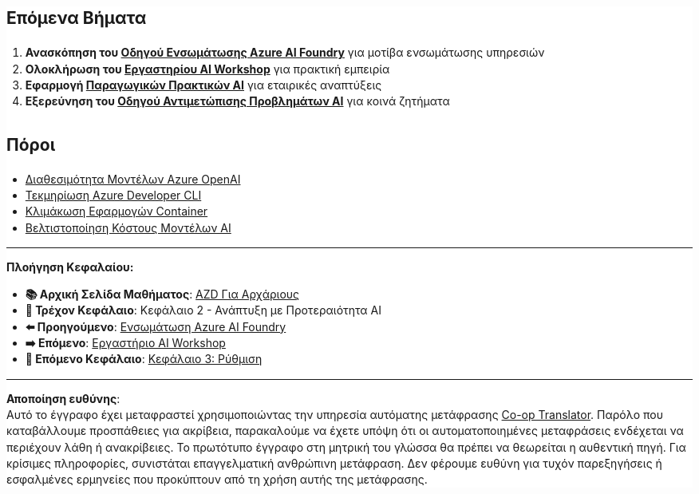 ## Επόμενα Βήματα

1. **Ανασκόπηση του [Οδηγού Ενσωμάτωσης Azure AI Foundry](azure-ai-foundry-integration.md)** για μοτίβα ενσωμάτωσης υπηρεσιών
2. **Ολοκλήρωση του [Εργαστηρίου AI Workshop](ai-workshop-lab.md)** για πρακτική εμπειρία
3. **Εφαρμογή [Παραγωγικών Πρακτικών AI](production-ai-practices.md)** για εταιρικές αναπτύξεις
4. **Εξερεύνηση του [Οδηγού Αντιμετώπισης Προβλημάτων AI](../troubleshooting/ai-troubleshooting.md)** για κοινά ζητήματα

## Πόροι

- [Διαθεσιμότητα Μοντέλων Azure OpenAI](https://learn.microsoft.com/azure/ai-services/openai/concepts/models)
- [Τεκμηρίωση Azure Developer CLI](https://learn.microsoft.com/azure/developer/azure-developer-cli/)
- [Κλιμάκωση Εφαρμογών Container](https://learn.microsoft.com/azure/container-apps/scale-app)
- [Βελτιστοποίηση Κόστους Μοντέλων AI](https://learn.microsoft.com/azure/ai-services/openai/how-to/manage-costs)

---

**Πλοήγηση Κεφαλαίου:**
- **📚 Αρχική Σελίδα Μαθήματος**: [AZD Για Αρχάριους](../../README.md)
- **📖 Τρέχον Κεφάλαιο**: Κεφάλαιο 2 - Ανάπτυξη με Προτεραιότητα AI
- **⬅️ Προηγούμενο**: [Ενσωμάτωση Azure AI Foundry](azure-ai-foundry-integration.md)
- **➡️ Επόμενο**: [Εργαστήριο AI Workshop](ai-workshop-lab.md)
- **🚀 Επόμενο Κεφάλαιο**: [Κεφάλαιο 3: Ρύθμιση](../getting-started/configuration.md)

---

**Αποποίηση ευθύνης**:  
Αυτό το έγγραφο έχει μεταφραστεί χρησιμοποιώντας την υπηρεσία αυτόματης μετάφρασης [Co-op Translator](https://github.com/Azure/co-op-translator). Παρόλο που καταβάλλουμε προσπάθειες για ακρίβεια, παρακαλούμε να έχετε υπόψη ότι οι αυτοματοποιημένες μεταφράσεις ενδέχεται να περιέχουν λάθη ή ανακρίβειες. Το πρωτότυπο έγγραφο στη μητρική του γλώσσα θα πρέπει να θεωρείται η αυθεντική πηγή. Για κρίσιμες πληροφορίες, συνιστάται επαγγελματική ανθρώπινη μετάφραση. Δεν φέρουμε ευθύνη για τυχόν παρεξηγήσεις ή εσφαλμένες ερμηνείες που προκύπτουν από τη χρήση αυτής της μετάφρασης.